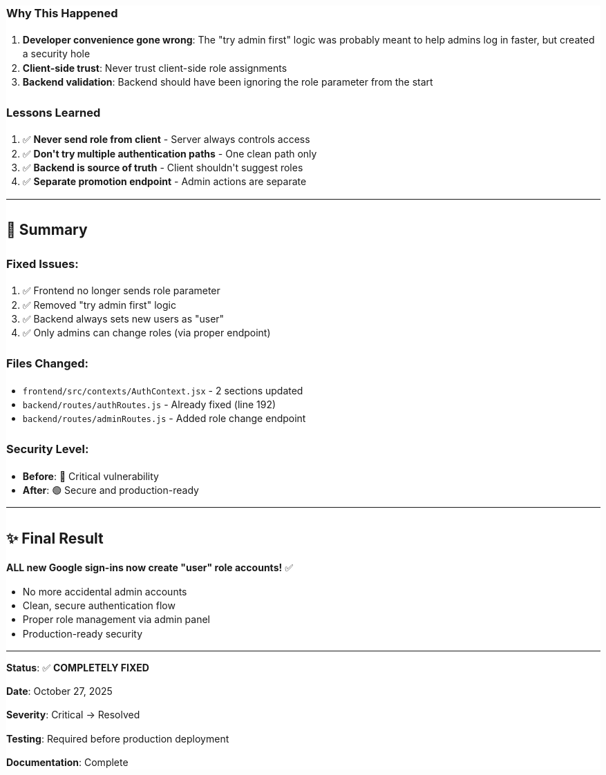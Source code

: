 ### Why This Happened

1. **Developer convenience gone wrong**: The "try admin first" logic was probably meant to help admins log in faster, but created a security hole
2. **Client-side trust**: Never trust client-side role assignments
3. **Backend validation**: Backend should have been ignoring the role parameter from the start

### Lessons Learned

1. ✅ **Never send role from client** - Server always controls access
2. ✅ **Don't try multiple authentication paths** - One clean path only
3. ✅ **Backend is source of truth** - Client shouldn't suggest roles
4. ✅ **Separate promotion endpoint** - Admin actions are separate

---

## 🎯 Summary

### Fixed Issues:
1. ✅ Frontend no longer sends role parameter
2. ✅ Removed "try admin first" logic  
3. ✅ Backend always sets new users as "user"
4. ✅ Only admins can change roles (via proper endpoint)

### Files Changed:
- `frontend/src/contexts/AuthContext.jsx` - 2 sections updated
- `backend/routes/authRoutes.js` - Already fixed (line 192)
- `backend/routes/adminRoutes.js` - Added role change endpoint

### Security Level:
- **Before**: 🔴 Critical vulnerability
- **After**: 🟢 Secure and production-ready

---

## ✨ Final Result

**ALL new Google sign-ins now create "user" role accounts!** ✅

- No more accidental admin accounts
- Clean, secure authentication flow
- Proper role management via admin panel
- Production-ready security

---

**Status**: ✅ **COMPLETELY FIXED**

**Date**: October 27, 2025

**Severity**: Critical → Resolved

**Testing**: Required before production deployment

**Documentation**: Complete

